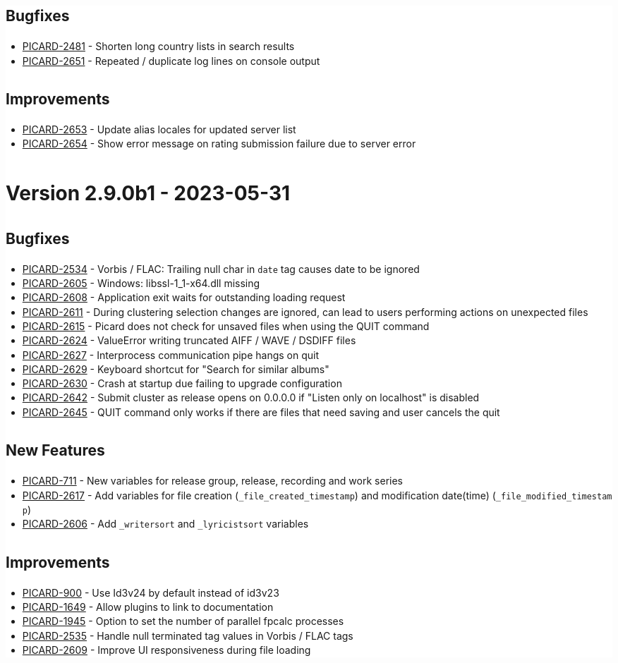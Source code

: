 ## Bugfixes
- [PICARD-2481](https://tickets.metabrainz.org/browse/PICARD-2481) - Shorten long country lists in search results
- [PICARD-2651](https://tickets.metabrainz.org/browse/PICARD-2651) - Repeated / duplicate log lines on console output

## Improvements
- [PICARD-2653](https://tickets.metabrainz.org/browse/PICARD-2653) - Update alias locales for updated server list
- [PICARD-2654](https://tickets.metabrainz.org/browse/PICARD-2654) - Show error message on rating submission failure due to server error


# Version 2.9.0b1 - 2023-05-31

## Bugfixes
- [PICARD-2534](https://tickets.metabrainz.org/browse/PICARD-2534) - Vorbis / FLAC: Trailing null char in `date` tag causes date to be ignored
- [PICARD-2605](https://tickets.metabrainz.org/browse/PICARD-2605) - Windows: libssl-1_1-x64.dll missing
- [PICARD-2608](https://tickets.metabrainz.org/browse/PICARD-2608) - Application exit waits for outstanding loading request
- [PICARD-2611](https://tickets.metabrainz.org/browse/PICARD-2611) - During clustering selection changes are ignored, can lead to users performing actions on unexpected files
- [PICARD-2615](https://tickets.metabrainz.org/browse/PICARD-2615) - Picard does not check for unsaved files when using the QUIT command
- [PICARD-2624](https://tickets.metabrainz.org/browse/PICARD-2624) - ValueError writing truncated AIFF / WAVE / DSDIFF files
- [PICARD-2627](https://tickets.metabrainz.org/browse/PICARD-2627) - Interprocess communication pipe hangs on quit
- [PICARD-2629](https://tickets.metabrainz.org/browse/PICARD-2629) - Keyboard shortcut for "Search for similar albums"
- [PICARD-2630](https://tickets.metabrainz.org/browse/PICARD-2630) - Crash at startup due failing to upgrade configuration
- [PICARD-2642](https://tickets.metabrainz.org/browse/PICARD-2642) - Submit cluster as release opens on 0.0.0.0 if "Listen only on localhost" is disabled
- [PICARD-2645](https://tickets.metabrainz.org/browse/PICARD-2645) - QUIT command only works if there are files that need saving and user cancels the quit

## New Features
- [PICARD-711](https://tickets.metabrainz.org/browse/PICARD-711) - New variables for release group, release, recording and work series
- [PICARD-2617](https://tickets.metabrainz.org/browse/PICARD-2617) - Add variables for file creation (`_file_created_timestamp`) and modification date(time) (`_file_modified_timestamp`)
- [PICARD-2606](https://tickets.metabrainz.org/browse/PICARD-2606) - Add `_writersort` and `_lyricistsort` variables

## Improvements
- [PICARD-900](https://tickets.metabrainz.org/browse/PICARD-900) - Use Id3v24 by default instead of id3v23
- [PICARD-1649](https://tickets.metabrainz.org/browse/PICARD-1649) - Allow plugins to link to documentation
- [PICARD-1945](https://tickets.metabrainz.org/browse/PICARD-1945) - Option to set the number of parallel fpcalc processes
- [PICARD-2535](https://tickets.metabrainz.org/browse/PICARD-2535) - Handle null terminated tag values in Vorbis / FLAC tags
- [PICARD-2609](https://tickets.metabrainz.org/browse/PICARD-2609) - Improve UI responsiveness during file loading